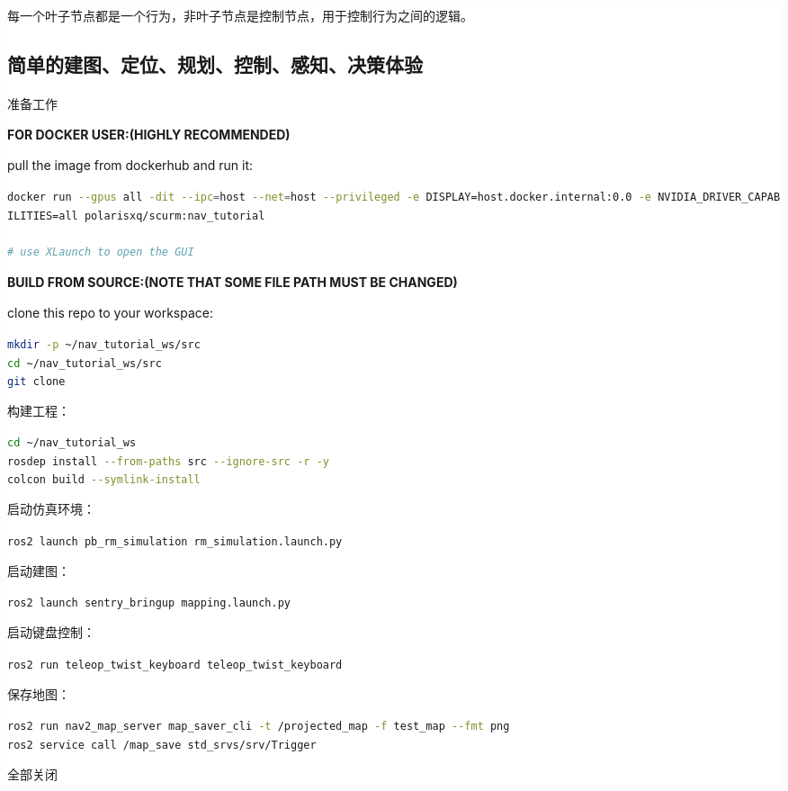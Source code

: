 每一个叶子节点都是一个行为，非叶子节点是控制节点，用于控制行为之间的逻辑。

## 简单的建图、定位、规划、控制、感知、决策体验

准备工作

**FOR DOCKER USER:(HIGHLY RECOMMENDED)**

pull the image from dockerhub and run it:

```bash
docker run --gpus all -dit --ipc=host --net=host --privileged -e DISPLAY=host.docker.internal:0.0 -e NVIDIA_DRIVER_CAPABILITIES=all polarisxq/scurm:nav_tutorial

# use XLaunch to open the GUI
```

**BUILD FROM SOURCE:(NOTE THAT SOME FILE PATH MUST BE CHANGED)**

clone this repo to your workspace:

```bash
mkdir -p ~/nav_tutorial_ws/src
cd ~/nav_tutorial_ws/src
git clone
```

构建工程：

```bash
cd ~/nav_tutorial_ws
rosdep install --from-paths src --ignore-src -r -y
colcon build --symlink-install
```

启动仿真环境：

```bash
ros2 launch pb_rm_simulation rm_simulation.launch.py
```

启动建图：

```bash
ros2 launch sentry_bringup mapping.launch.py 
```

启动键盘控制：

```bash
ros2 run teleop_twist_keyboard teleop_twist_keyboard
```

保存地图：

```bash
ros2 run nav2_map_server map_saver_cli -t /projected_map -f test_map --fmt png
ros2 service call /map_save std_srvs/srv/Trigger
```

全部关闭
